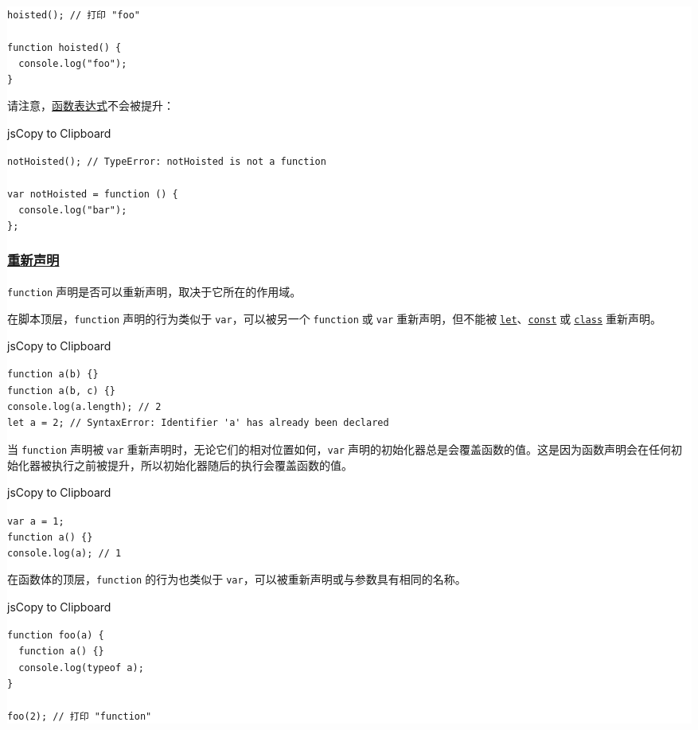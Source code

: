 ```
hoisted(); // 打印 "foo"

function hoisted() {
  console.log("foo");
}
```

请注意，[函数表达式](https://developer.mozilla.org/zh-CN/docs/Web/JavaScript/Reference/Operators/function)不会被提升：

jsCopy to Clipboard

```
notHoisted(); // TypeError: notHoisted is not a function

var notHoisted = function () {
  console.log("bar");
};
```

### [重新声明](https://developer.mozilla.org/zh-CN/docs/Web/JavaScript/Reference/Statements/function#%E9%87%8D%E6%96%B0%E5%A3%B0%E6%98%8E)

`function` 声明是否可以重新声明，取决于它所在的作用域。

在脚本顶层，`function` 声明的行为类似于 `var`，可以被另一个 `function` 或 `var` 重新声明，但不能被 [`let`](https://developer.mozilla.org/zh-CN/docs/Web/JavaScript/Reference/Statements/let)、[`const`](https://developer.mozilla.org/zh-CN/docs/Web/JavaScript/Reference/Statements/const) 或 [`class`](https://developer.mozilla.org/zh-CN/docs/Web/JavaScript/Reference/Statements/class) 重新声明。

jsCopy to Clipboard

```
function a(b) {}
function a(b, c) {}
console.log(a.length); // 2
let a = 2; // SyntaxError: Identifier 'a' has already been declared
```

当 `function` 声明被 `var` 重新声明时，无论它们的相对位置如何，`var` 声明的初始化器总是会覆盖函数的值。这是因为函数声明会在任何初始化器被执行之前被提升，所以初始化器随后的执行会覆盖函数的值。

jsCopy to Clipboard

```
var a = 1;
function a() {}
console.log(a); // 1
```

在函数体的顶层，`function` 的行为也类似于 `var`，可以被重新声明或与参数具有相同的名称。

jsCopy to Clipboard

```
function foo(a) {
  function a() {}
  console.log(typeof a);
}

foo(2); // 打印 "function"
```
